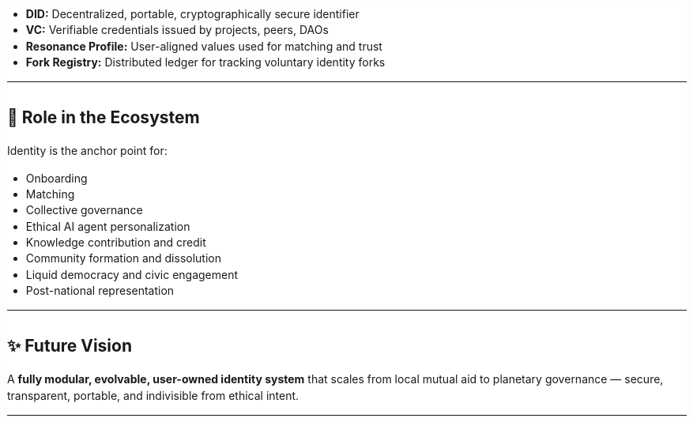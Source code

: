 - **DID:** Decentralized, portable, cryptographically secure identifier
- **VC:** Verifiable credentials issued by projects, peers, DAOs
- **Resonance Profile:** User-aligned values used for matching and trust  
- **Fork Registry:** Distributed ledger for tracking voluntary identity forks  

---

## 🧩 Role in the Ecosystem

Identity is the anchor point for:

- Onboarding  
- Matching  
- Collective governance  
- Ethical AI agent personalization  
- Knowledge contribution and credit  
- Community formation and dissolution  
- Liquid democracy and civic engagement  
- Post-national representation

---

## ✨ Future Vision

A **fully modular, evolvable, user-owned identity system** that scales from local mutual aid to planetary governance — secure, transparent, portable, and indivisible from ethical intent.

---


